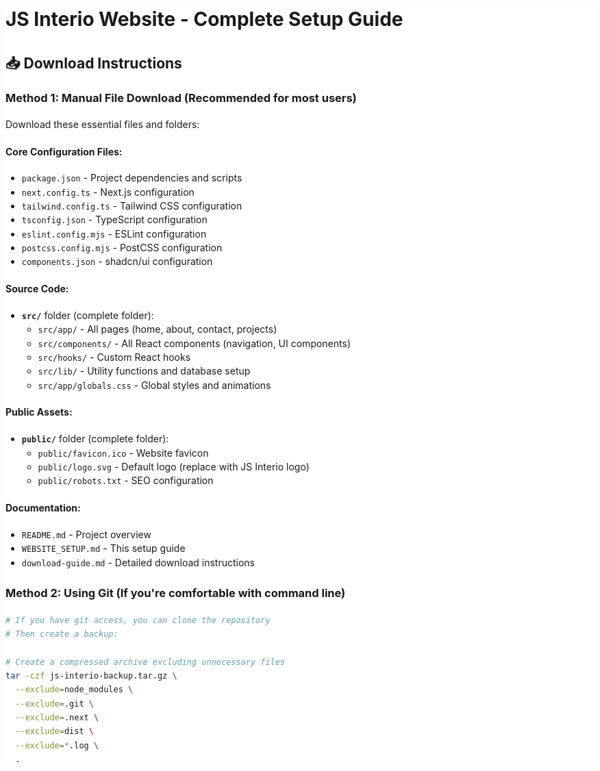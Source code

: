 # JS Interio Website - Complete Setup Guide

## 📥 Download Instructions

### Method 1: Manual File Download (Recommended for most users)

Download these essential files and folders:

#### Core Configuration Files:
- `package.json` - Project dependencies and scripts
- `next.config.ts` - Next.js configuration  
- `tailwind.config.ts` - Tailwind CSS configuration
- `tsconfig.json` - TypeScript configuration
- `eslint.config.mjs` - ESLint configuration
- `postcss.config.mjs` - PostCSS configuration
- `components.json` - shadcn/ui configuration

#### Source Code:
- **`src/`** folder (complete folder):
  - `src/app/` - All pages (home, about, contact, projects)
  - `src/components/` - All React components (navigation, UI components)
  - `src/hooks/` - Custom React hooks
  - `src/lib/` - Utility functions and database setup
  - `src/app/globals.css` - Global styles and animations

#### Public Assets:
- **`public/`** folder (complete folder):
  - `public/favicon.ico` - Website favicon
  - `public/logo.svg` - Default logo (replace with JS Interio logo)
  - `public/robots.txt` - SEO configuration

#### Documentation:
- `README.md` - Project overview
- `WEBSITE_SETUP.md` - This setup guide
- `download-guide.md` - Detailed download instructions

### Method 2: Using Git (If you're comfortable with command line)

```bash
# If you have git access, you can clone the repository
# Then create a backup:

# Create a compressed archive excluding unnecessary files
tar -czf js-interio-backup.tar.gz \
  --exclude=node_modules \
  --exclude=.git \
  --exclude=.next \
  --exclude=dist \
  --exclude=*.log \
  .
```
